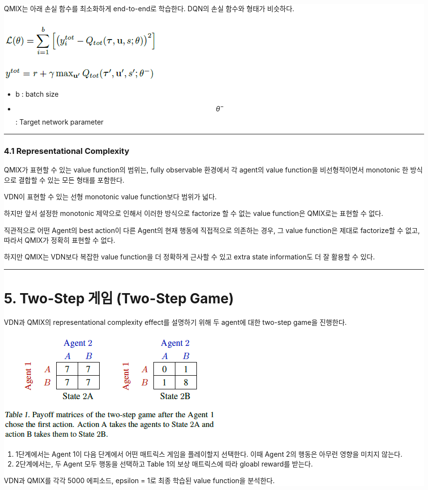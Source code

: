 QMIX는 아래 손실 함수를 최소화하게 end-to-end로 학습한다. DQN의 손실 함수와 형태가 비슷하다.

![alt text](<../../../assets/images/Study/Paper/16/image 5.png>)

![alt text](<../../../assets/images/Study/Paper/16/image 6.png>)

- b : batch size
- $$\theta^−$$ :  Target network parameter

---

### 4.1 Representational Complexity

QMIX가 표현할 수 있는 value function의 범위는, fully observable 환경에서 각 agent의 value function을 비선형적이면서 monotonic 한 방식으로 결합할 수 있는 모든 형태를 포함한다.

VDN이 표현할 수 있는 선형 monotonic value function보다 범위가 넓다.

하지만 앞서 설정한 monotonic 제약으로 인해서 이러한 방식으로 factorize 할 수 없는 value function은 QMIX로는 표현할 수 없다.

직관적으로 어떤 Agent의 best action이 다른 Agent의 현재 행동에 직접적으로 의존하는 경우, 그 value function은 제대로 factorize할 수 없고, 따라서 QMIX가 정확히 표현할 수 없다.

하지만 QMIX는 VDN보다 복잡한 value function을 더 정확하게 근사할 수 있고 extra state information도 더 잘 활용할 수 있다.

---

# 5. Two-Step 게임 (Two-Step Game)

VDN과 QMIX의 representational complexity effect를 설명하기 위해 두 agent에 대한 two-step game을 진행한다.

![alt text](<../../../assets/images/Study/Paper/16/image 7.png>)

1. 1단계에서는 Agent 1이 다음 단계에서 어떤 매트릭스 게임을 플레이할지 선택한다. 이때 Agent 2의 행동은 아무런 영향을 미치지 않는다.
2. 2단계에서는, 두 Agent 모두 행동을 선택하고 Table 1의 보상 매트릭스에 따라 gloabl reward를 받는다.

VDN과 QMIX를 각각 5000 에피소드, epsilon = 1로 최종 학습된 value function을 분석한다.
